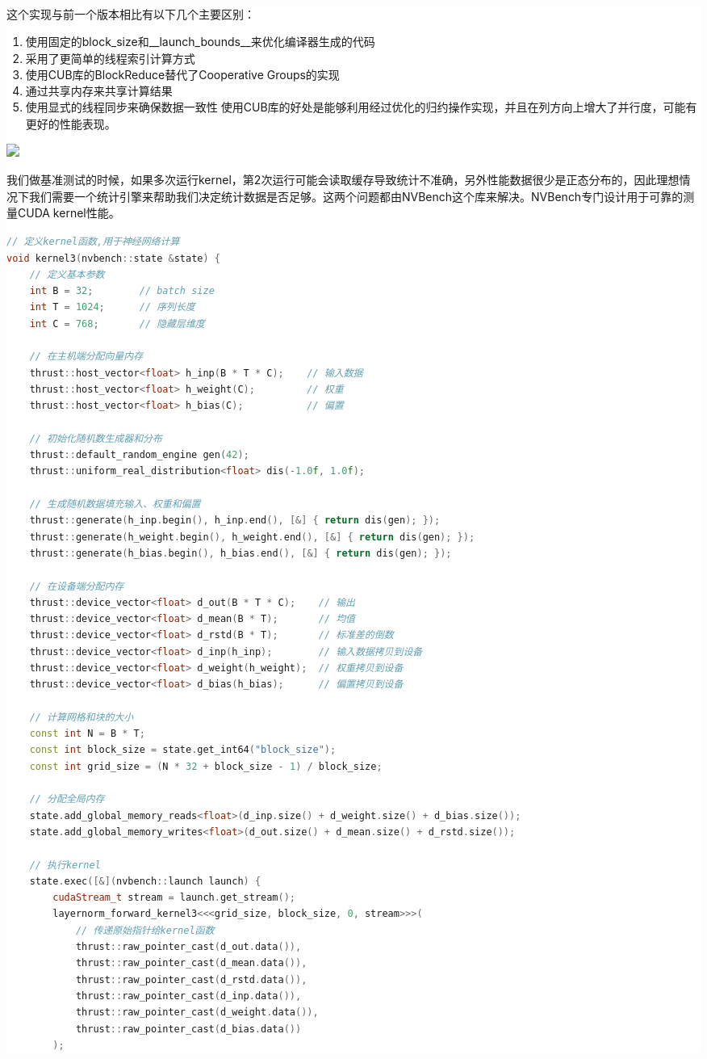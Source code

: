 
这个实现与前一个版本相比有以下几个主要区别：
1. 使用固定的block_size和__launch_bounds__来优化编译器生成的代码
2. 采用了更简单的线程索引计算方式
3. 使用CUB库的BlockReduce替代了Cooperative Groups的实现
4. 通过共享内存来共享计算结果
5. 使用显式的线程同步来确保数据一致性
使用CUB库的好处是能够利用经过优化的归约操作实现，并且在列方向上增大了并行度，可能有更好的性能表现。

![](https://files.mdnice.com/user/59/192b1e90-4d7f-4367-b94c-baf71cb37e57.png)

我们做基准测试的时候，如果多次运行kernel，第2次运行可能会读取缓存导致统计不准确，另外性能数据很少是正态分布的，因此理想情况下我们需要一个统计引擎来帮助我们决定统计数据是否足够。这两个问题都由NVBench这个库来解决。NVBench专门设计用于可靠的测量CUDA kernel性能。

```c++
// 定义kernel函数,用于神经网络计算
void kernel3(nvbench::state &state) {
    // 定义基本参数
    int B = 32;        // batch size
    int T = 1024;      // 序列长度
    int C = 768;       // 隐藏层维度

    // 在主机端分配向量内存
    thrust::host_vector<float> h_inp(B * T * C);    // 输入数据
    thrust::host_vector<float> h_weight(C);         // 权重
    thrust::host_vector<float> h_bias(C);           // 偏置

    // 初始化随机数生成器和分布
    thrust::default_random_engine gen(42);
    thrust::uniform_real_distribution<float> dis(-1.0f, 1.0f);
    
    // 生成随机数据填充输入、权重和偏置
    thrust::generate(h_inp.begin(), h_inp.end(), [&] { return dis(gen); });
    thrust::generate(h_weight.begin(), h_weight.end(), [&] { return dis(gen); });
    thrust::generate(h_bias.begin(), h_bias.end(), [&] { return dis(gen); });

    // 在设备端分配内存
    thrust::device_vector<float> d_out(B * T * C);    // 输出
    thrust::device_vector<float> d_mean(B * T);       // 均值
    thrust::device_vector<float> d_rstd(B * T);       // 标准差的倒数
    thrust::device_vector<float> d_inp(h_inp);        // 输入数据拷贝到设备
    thrust::device_vector<float> d_weight(h_weight);  // 权重拷贝到设备
    thrust::device_vector<float> d_bias(h_bias);      // 偏置拷贝到设备

    // 计算网格和块的大小
    const int N = B * T;
    const int block_size = state.get_int64("block_size");
    const int grid_size = (N * 32 + block_size - 1) / block_size;

    // 分配全局内存
    state.add_global_memory_reads<float>(d_inp.size() + d_weight.size() + d_bias.size());
    state.add_global_memory_writes<float>(d_out.size() + d_mean.size() + d_rstd.size());

    // 执行kernel
    state.exec([&](nvbench::launch launch) {
        cudaStream_t stream = launch.get_stream();
        layernorm_forward_kernel3<<<grid_size, block_size, 0, stream>>>(
            // 传递原始指针给kernel函数
            thrust::raw_pointer_cast(d_out.data()),
            thrust::raw_pointer_cast(d_mean.data()),
            thrust::raw_pointer_cast(d_rstd.data()),
            thrust::raw_pointer_cast(d_inp.data()),
            thrust::raw_pointer_cast(d_weight.data()),
            thrust::raw_pointer_cast(d_bias.data())
        );
```